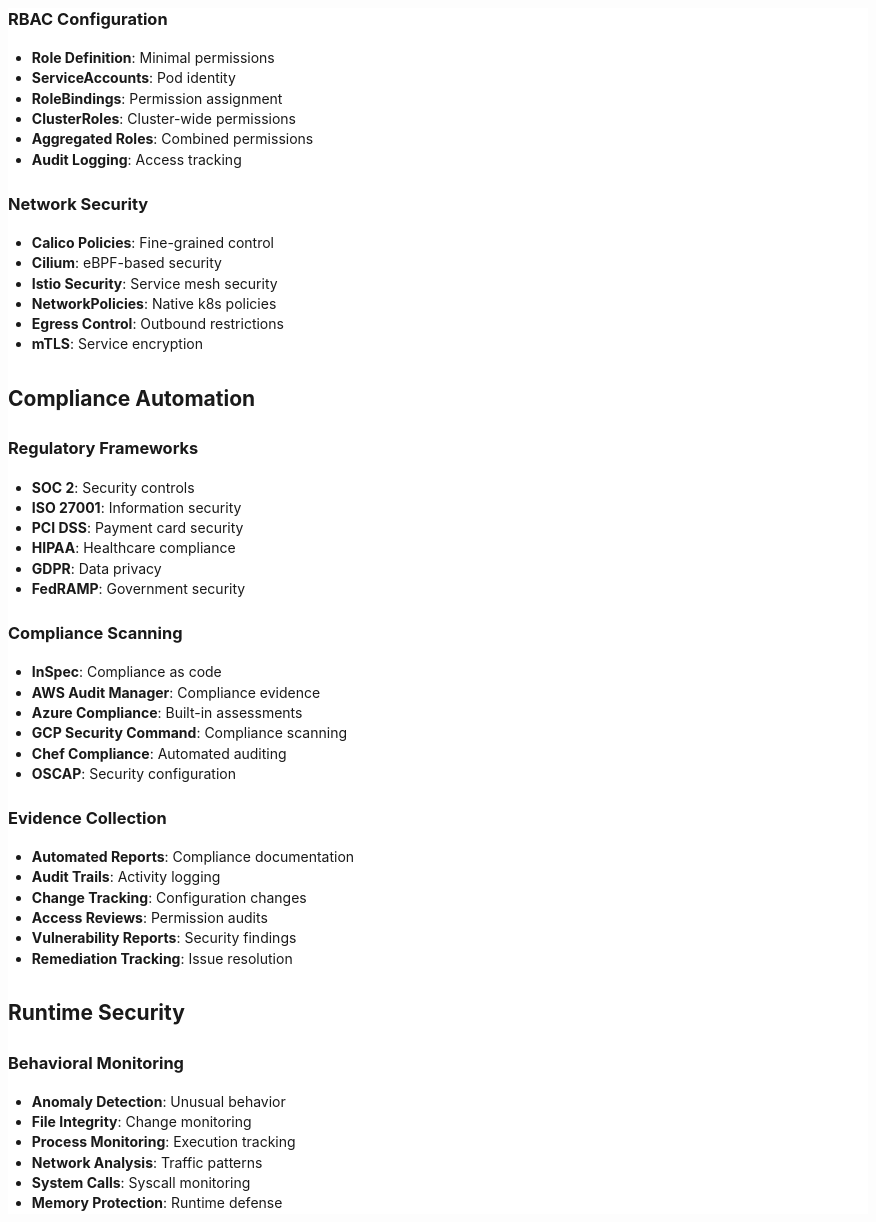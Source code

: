 ### RBAC Configuration
- **Role Definition**: Minimal permissions
- **ServiceAccounts**: Pod identity
- **RoleBindings**: Permission assignment
- **ClusterRoles**: Cluster-wide permissions
- **Aggregated Roles**: Combined permissions
- **Audit Logging**: Access tracking

### Network Security
- **Calico Policies**: Fine-grained control
- **Cilium**: eBPF-based security
- **Istio Security**: Service mesh security
- **NetworkPolicies**: Native k8s policies
- **Egress Control**: Outbound restrictions
- **mTLS**: Service encryption

## Compliance Automation
### Regulatory Frameworks
- **SOC 2**: Security controls
- **ISO 27001**: Information security
- **PCI DSS**: Payment card security
- **HIPAA**: Healthcare compliance
- **GDPR**: Data privacy
- **FedRAMP**: Government security

### Compliance Scanning
- **InSpec**: Compliance as code
- **AWS Audit Manager**: Compliance evidence
- **Azure Compliance**: Built-in assessments
- **GCP Security Command**: Compliance scanning
- **Chef Compliance**: Automated auditing
- **OSCAP**: Security configuration

### Evidence Collection
- **Automated Reports**: Compliance documentation
- **Audit Trails**: Activity logging
- **Change Tracking**: Configuration changes
- **Access Reviews**: Permission audits
- **Vulnerability Reports**: Security findings
- **Remediation Tracking**: Issue resolution

## Runtime Security
### Behavioral Monitoring
- **Anomaly Detection**: Unusual behavior
- **File Integrity**: Change monitoring
- **Process Monitoring**: Execution tracking
- **Network Analysis**: Traffic patterns
- **System Calls**: Syscall monitoring
- **Memory Protection**: Runtime defense
